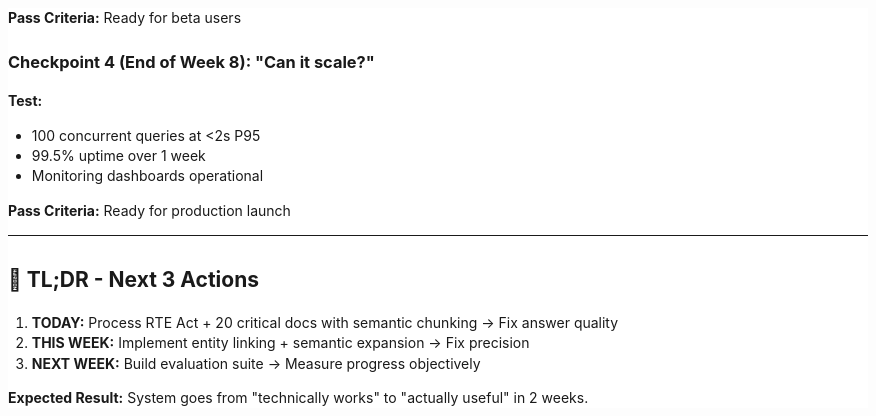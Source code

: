 **Pass Criteria:** Ready for beta users

### Checkpoint 4 (End of Week 8): "Can it scale?"
**Test:**
- 100 concurrent queries at <2s P95
- 99.5% uptime over 1 week
- Monitoring dashboards operational

**Pass Criteria:** Ready for production launch

---

## 🎯 TL;DR - Next 3 Actions

1. **TODAY:** Process RTE Act + 20 critical docs with semantic chunking → Fix answer quality
2. **THIS WEEK:** Implement entity linking + semantic expansion → Fix precision
3. **NEXT WEEK:** Build evaluation suite → Measure progress objectively

**Expected Result:** System goes from "technically works" to "actually useful" in 2 weeks.

